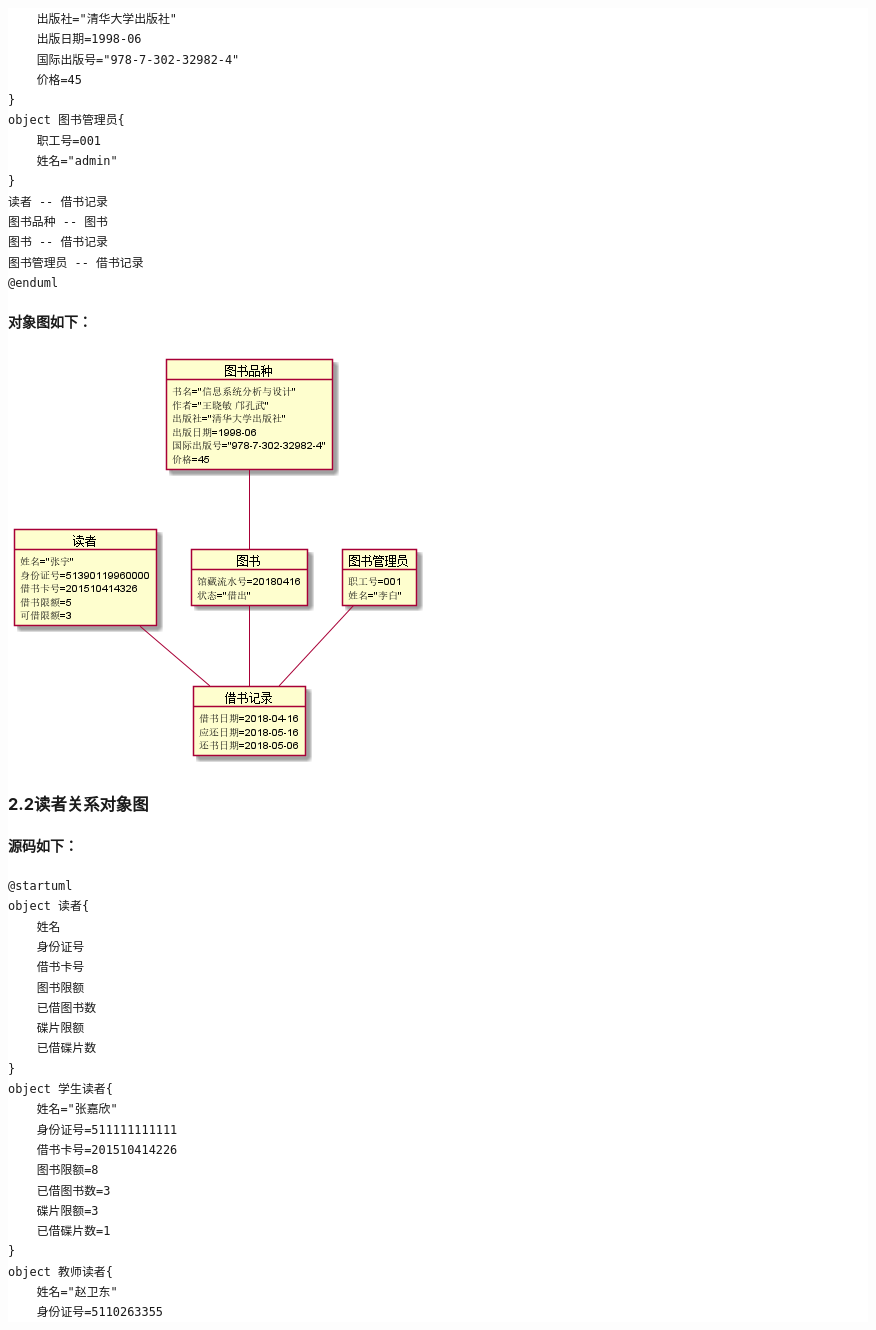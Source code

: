         出版社="清华大学出版社"
        出版日期=1998-06
        国际出版号="978-7-302-32982-4"
        价格=45
    }
    object 图书管理员{
        职工号=001
        姓名="admin"
    }
    读者 -- 借书记录
    图书品种 -- 图书
    图书 -- 借书记录
    图书管理员 -- 借书记录
    @enduml
#### 对象图如下：
[![](./object1.png)](./object1.puml)

### 2.2读者关系对象图
#### 源码如下：
    @startuml
    object 读者{
        姓名
        身份证号
        借书卡号
        图书限额
        已借图书数
        碟片限额
        已借碟片数
    }
    object 学生读者{
        姓名="张嘉欣"
        身份证号=511111111111
        借书卡号=201510414226
        图书限额=8
        已借图书数=3
        碟片限额=3
        已借碟片数=1
    }
    object 教师读者{
        姓名="赵卫东"
        身份证号=5110263355